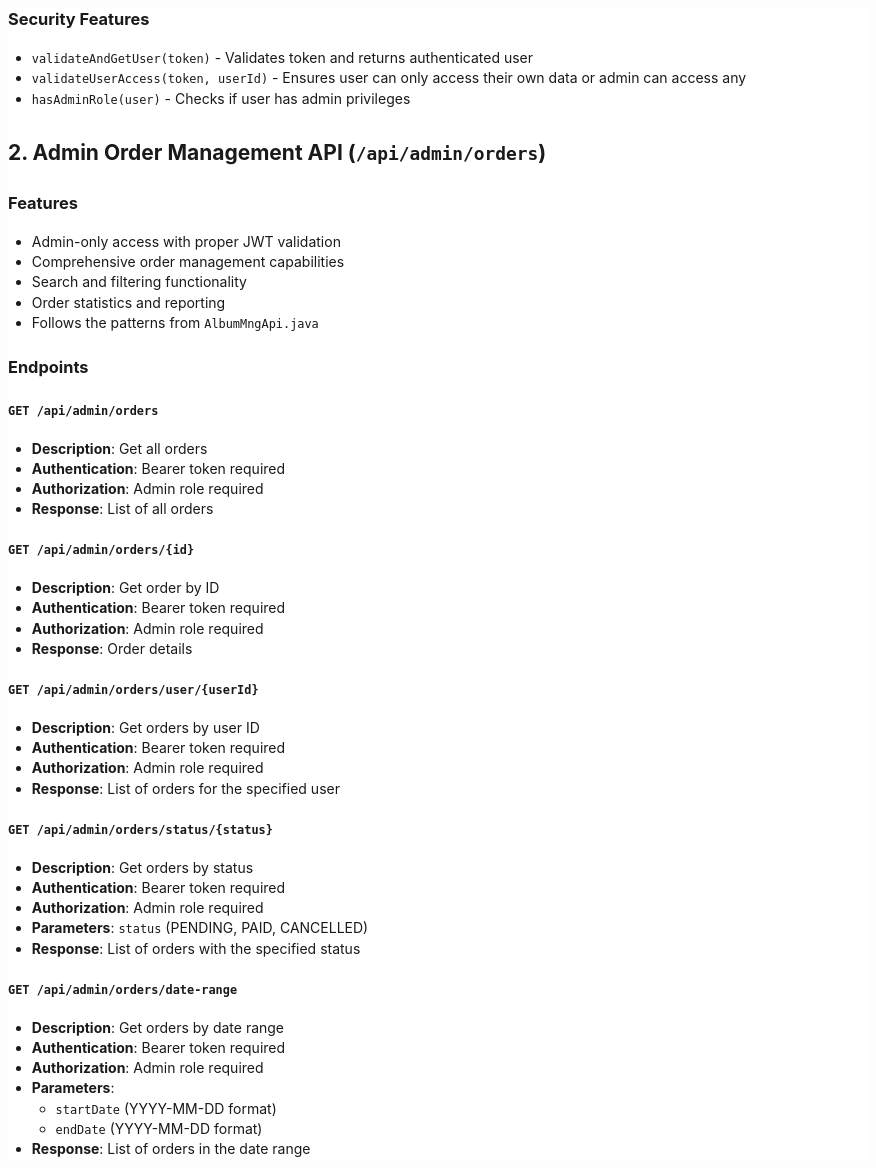 ### Security Features
- `validateAndGetUser(token)` - Validates token and returns authenticated user
- `validateUserAccess(token, userId)` - Ensures user can only access their own data or admin can access any
- `hasAdminRole(user)` - Checks if user has admin privileges

## 2. Admin Order Management API (`/api/admin/orders`)

### Features
- Admin-only access with proper JWT validation
- Comprehensive order management capabilities
- Search and filtering functionality
- Order statistics and reporting
- Follows the patterns from `AlbumMngApi.java`

### Endpoints

#### `GET /api/admin/orders`
- **Description**: Get all orders
- **Authentication**: Bearer token required
- **Authorization**: Admin role required
- **Response**: List of all orders

#### `GET /api/admin/orders/{id}`
- **Description**: Get order by ID
- **Authentication**: Bearer token required
- **Authorization**: Admin role required
- **Response**: Order details

#### `GET /api/admin/orders/user/{userId}`
- **Description**: Get orders by user ID
- **Authentication**: Bearer token required
- **Authorization**: Admin role required
- **Response**: List of orders for the specified user

#### `GET /api/admin/orders/status/{status}`
- **Description**: Get orders by status
- **Authentication**: Bearer token required
- **Authorization**: Admin role required
- **Parameters**: `status` (PENDING, PAID, CANCELLED)
- **Response**: List of orders with the specified status

#### `GET /api/admin/orders/date-range`
- **Description**: Get orders by date range
- **Authentication**: Bearer token required
- **Authorization**: Admin role required
- **Parameters**: 
  - `startDate` (YYYY-MM-DD format)
  - `endDate` (YYYY-MM-DD format)
- **Response**: List of orders in the date range
